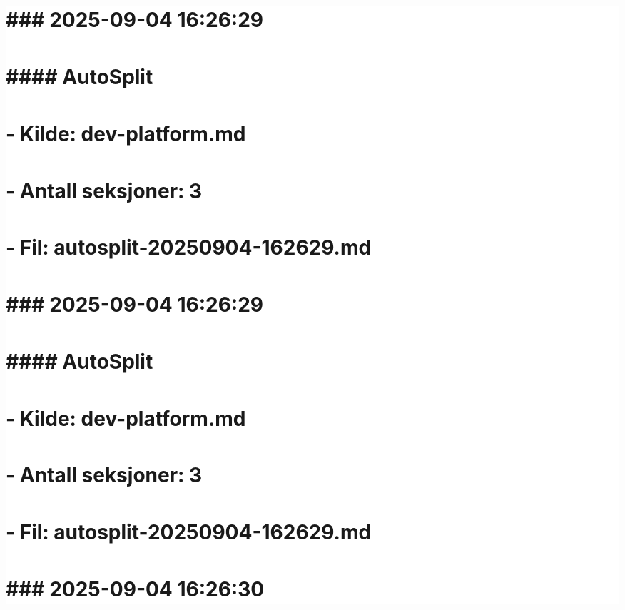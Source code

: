 #

#

#

#

# \### 2025-09-04 16:26:29

# \#### AutoSplit

# \- Kilde: dev-platform.md

# \- Antall seksjoner: 3

# \- Fil: autosplit-20250904-162629.md

#

#

#

#

# \### 2025-09-04 16:26:29

# \#### AutoSplit

# \- Kilde: dev-platform.md

# \- Antall seksjoner: 3

# \- Fil: autosplit-20250904-162629.md

#

#

#

#

# \### 2025-09-04 16:26:30

